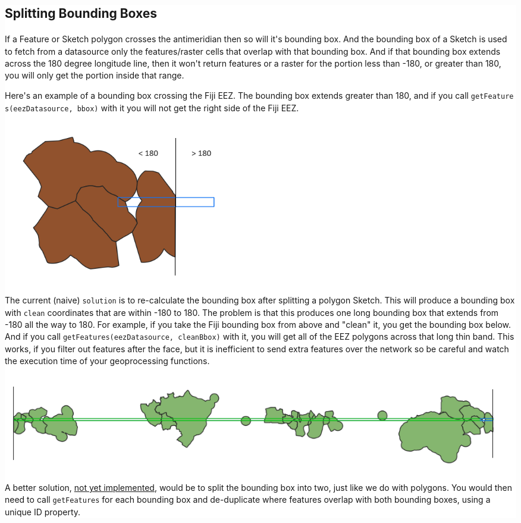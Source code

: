 ## Splitting Bounding Boxes

If a Feature or Sketch polygon crosses the antimeridian then so will it's bounding box.  And the bounding box of a Sketch is used to fetch from a datasource only the features/raster cells that overlap with that bounding box.  And if that bounding box extends across the 180 degree longitude line, then it won't return features or a raster for the portion less than -180, or greater than 180, you will only get the portion inside that range.

Here's an example of a bounding box crossing the Fiji EEZ.  The bounding box extends greater than 180, and if you call `getFeatures(eezDatasource, bbox)` with it you will not get the right side of the Fiji EEZ.

![Antimeridian Underfetch](img/antimeridian-under-fetch.png "Antimeridian Underfetch")

The current (naive) `solution` is to re-calculate the bounding box after splitting a polygon Sketch.  This will produce a bounding box with `clean` coordinates that are within -180 to 180.  The problem is that this produces one long bounding box that extends from -180 all the way to 180.  For example, if you take the Fiji bounding box from above and "clean" it, you get the bounding box below.  And if you call `getFeatures(eezDatasource, cleanBbox)` with it, you will get all of the EEZ polygons across that long thin band.  This works, if you filter out features after the face, but it is inefficient to send extra features over the network so be careful and watch the execution time of your geoprocessing functions.

![Antimeridian Overfetch](img/antimeridian-over-fetch.png "Antimeridian Overfetch")

A better solution, [not yet implemented](https://github.com/seasketch/geoprocessing/issues/250), would be to split the bounding box into two, just like we do with polygons.  You would then need to call `getFeatures` for each bounding box and de-duplicate where features overlap with both bounding boxes, using a unique ID property.